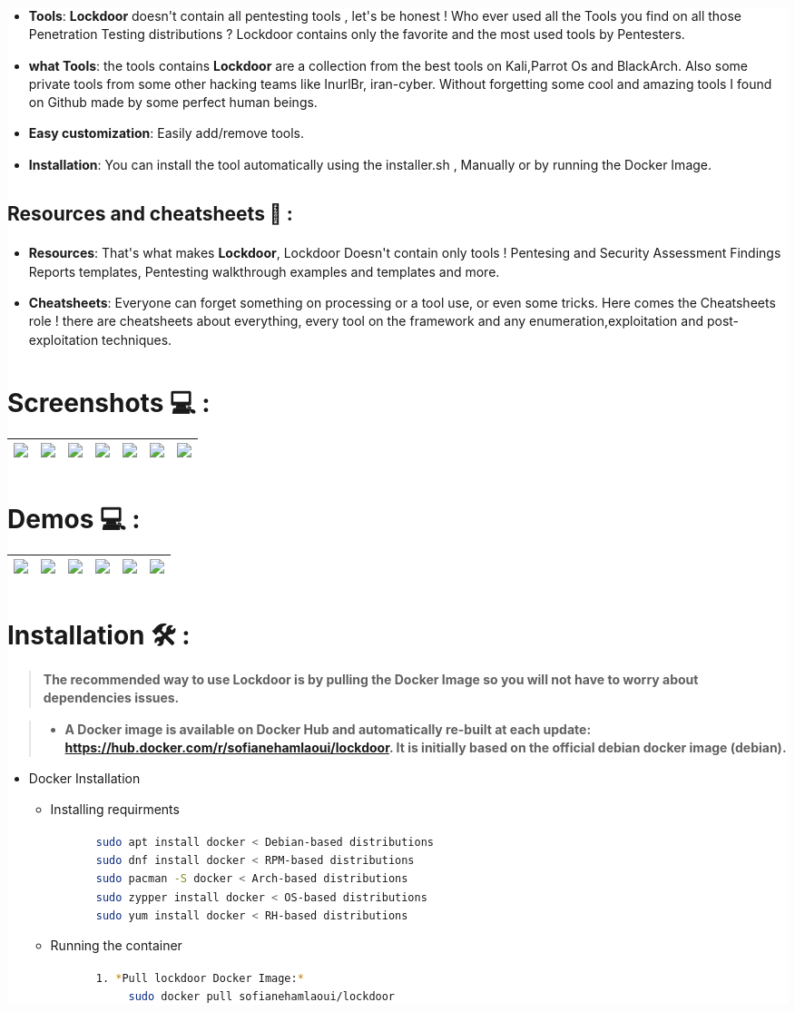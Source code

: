   - **Tools**: **Lockdoor** doesn't contain all pentesting tools , let's be honest ! Who ever used all the Tools you find on all those Penetration Testing distributions ? Lockdoor contains only the favorite and the most used tools by Pentesters.


   - **what Tools**: the tools contains **Lockdoor** are a collection from the best tools on Kali,Parrot Os and BlackArch. Also some private tools from some other hacking teams like InurlBr, iran-cyber. Without forgetting some cool and amazing tools I found on Github made by some perfect human beings. 


   - **Easy customization**: Easily add/remove tools.

   - **Installation**: You can install the tool automatically using the installer.sh , Manually or by running the Docker Image.

## Resources and cheatsheets 📙 :

   - **Resources**: That's what makes **Lockdoor**, Lockdoor Doesn't contain only tools ! Pentesing and Security Assessment Findings Reports templates, Pentesting walkthrough examples and templates and more.


   - **Cheatsheets**: Everyone can forget something on processing or a tool use, or even some tricks. Here comes the Cheatsheets role ! there are cheatsheets about everything, every tool on the framework and any enumeration,exploitation and post-exploitation techniques.


# Screenshots 💻 :

| ![](https://sofianehamlaoui.github.io/junk/lockdoor/screenshots/installation-dir-1.png) | ![](https://sofianehamlaoui.github.io/junk/lockdoor/screenshots/verbosemode.png) | ![](https://sofianehamlaoui.github.io/junk/lockdoor/screenshots/RootMenu.png) | ![](https://sofianehamlaoui.github.io/junk/lockdoor/screenshots/infogath.png) | ![](https://sofianehamlaoui.github.io/junk/lockdoor/screenshots/webhack.png) | ![](https://sofianehamlaoui.github.io/junk/lockdoor/screenshots/exploitation.png) | ![](https://sofianehamlaoui.github.io/junk/lockdoor/screenshots/about.png) |
|-----------------------------------------------------------------------------------------|----------------------------------------------------------------------------------|-------------------------------------------------------------------------------|-------------------------------------------------------------------------------|------------------------------------------------------------------------------|-----------------------------------------------------------------------------------|----------------------------------------------------------------------------|

# Demos 💻 :

| ![](https://sofianehamlaoui.github.io/junk/lockdoor/gifs/kali.gif) | ![](https://sofianehamlaoui.github.io/junk/lockdoor/gifs/ubuntu.gif) | ![](https://sofianehamlaoui.github.io/junk/lockdoor/gifs/archlinux.gif) | ![](https://sofianehamlaoui.github.io/junk/lockdoor/gifs/fedora.gif) | ![](https://sofianehamlaoui.github.io/junk/lockdoor/gifs/opensuse.gif) | ![](https://sofianehamlaoui.github.io/junk/lockdoor/gifs/windows.gif) |
|-|-|-|-|-|-|

# Installation 🛠️ :

> **The recommended way to use Lockdoor is by pulling the Docker Image so you will not have
to worry about dependencies issues.**

> - **A Docker image is available on Docker Hub and automatically re-built at each update:
https://hub.docker.com/r/sofianehamlaoui/lockdoor. It is initially based on the official debian docker image (debian).**

- Docker Installation

  - Installing requirments
    ```bash
           sudo apt install docker < Debian-based distributions
           sudo dnf install docker < RPM-based distributions
           sudo pacman -S docker < Arch-based distributions
           sudo zypper install docker < OS-based distributions
           sudo yum install docker < RH-based distributions
    ```
  - Running the container
    ```bash
           1. *Pull lockdoor Docker Image:*
                sudo docker pull sofianehamlaoui/lockdoor
